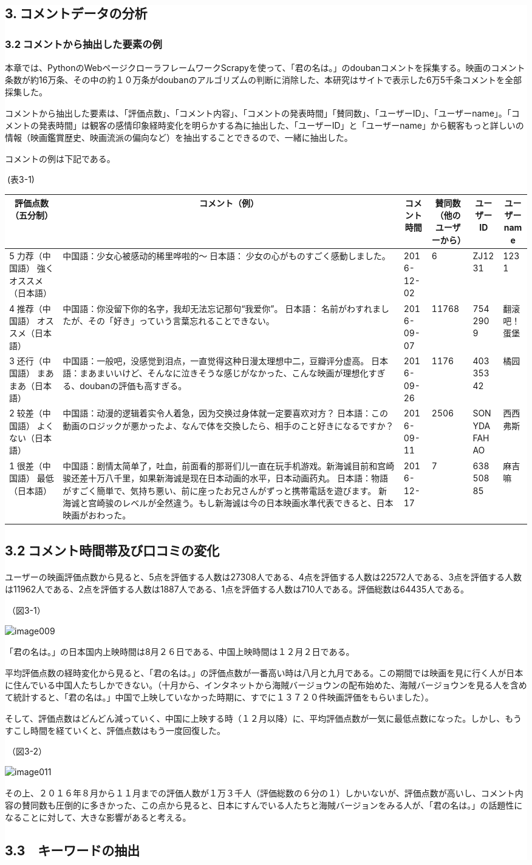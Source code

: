 ## 3. コメントデータの分析
### 3.2 コメントから抽出した要素の例

本章では、PythonのWebページクローラフレームワークScrapyを使って、「君の名は。」のdoubanコメントを採集する。映画のコメント条数が約16万条、その中の約１０万条がdoubanのアルゴリズムの判断に消除した、本研究はサイトで表示した6万5千条コメントを全部採集した。

コメントから抽出した要素は、「評価点数」、「コメント内容」、「コメントの発表時間」「賛同数」、「ユーザーID」、「ユーザーname」。「コメントの発表時間」は観客の感情印象経時変化を明らかする為に抽出した、「ユーザーID」と「ユーザーname」から観客もっと詳しいの情報（映画鑑賞歴史、映画流派の偏向など）を抽出することできるので、一緒に抽出した。

コメントの例は下記である。

​                                                         (表3-1)

| 評価点数（五分制）                 | コメント（例）                                  | コメント時間     | 賛同数（他のユーザーから） | ユーザーID      | ユーザーname |
| ------------------------- | ---------------------------------------- | ---------- | ------------- | ----------- | -------- |
| 5    力荐（中国語）  強くオススメ（日本語） | 中国語：少女心被感动的稀里哗啦的～     日本語： 少女の心がものすごく感動しました。 | 2016-12-02 | 6             | ZJ1231      | 1231     |
| 4   推荐（中国語）     オススメ（日本語） | 中国語：你没留下你的名字，我却无法忘记那句“我爱你”。     日本語：  名前がわすれましたが、その「好き」っていう言葉忘れることできない。 | 2016-09-07 | 11768         | 7542909     | 翻滚吧！蛋堡   |
| 3   还行（中国語）     まあまあ（日本語） | 中国語：一般吧，没感觉到泪点，一直觉得这种日漫太理想中二，豆瓣评分虚高。     日本語：まあまいいけど、そんなに泣きそうな感じがなかった、こんな映画が理想化すぎる、doubanの評価も高すぎる。 | 2016-09-26 | 1176          | 40335342    | 橘园       |
| 2  较差（中国語）     よくない（日本語）  | 中国語：动漫的逻辑着实令人着急，因为交换过身体就一定要喜欢对方？     日本語：この動画のロジックが悪かったよ、なんで体を交換したら、相手のこと好きになるですか？ | 2016-09-11 | 2506          | SONYDAFAHAO | 西西弗斯     |
| 1 很差（中国語）     最低（日本語）     | 中国語：剧情太简单了，吐血，前面看的那哥们儿一直在玩手机游戏。新海诚目前和宫崎骏还差十万八千里，如果新海诚是现在日本动画的水平，日本动画药丸。     日本語：物語がすごく簡単で、気持ち悪い、前に座ったお兄さんがずっと携帯電話を遊びます。 新海诚と宫崎骏のレベルが全然違う。もし新海诚は今の日本映画水準代表できると、日本映画がおわった。 | 2016-12-17 | 7             | 63850885    | 麻吉嘛      |



## 3.2 コメント時間帯及び口コミの変化

ユーザーの映画評価点数から見ると、5点を評価する人数は27308人である、4点を評価する人数は22572人である、3点を評価する人数は11962人である、2点を評価する人数は1887人である、1点を評価する人数は710人である。評価総数は64435人である。

​                                                          （図3-1）

![image009](/Users/liubaiyuan/Documents/GitHub/kansei_thesis/pic/image009.png)





「君の名は。」の日本国内上映時間は8月２６日である、中国上映時間は１２月２日である。

平均評価点数の経時変化から見ると、「君の名は。」の評価点数が一番高い時は八月と九月である。この期間では映画を見に行く人が日本に住んでいる中国人たちしかできない。（十月から、インタネットから海賊バージョウンの配布始めた、海賊バージョウンを見る人を含めて統計すると、「君の名は。」中国で上映していなかった時期に、すでに１３７２０件映画評価をもらいました）。

そして、評価点数はどんどん減っていく、中国に上映する時（１２月以降）に、平均評価点数が一気に最低点数になった。しかし、もうすこし時間を経ていくと、評価点数はもう一度回復した。

​                                                          （図3-2）

![image011](/Users/liubaiyuan/Documents/GitHub/kansei_thesis/pic/image011.png)



その上、２０１６年８月から１１月までの評価人数が１万３千人（評価総数の６分の１）しかいないが、評価点数が高いし、コメント内容の賛同数も圧倒的に多きかった、この点から見ると、日本にすんでいる人たちと海賊バージョンをみる人が、「君の名は。」の話題性になることに対して、大きな影響があると考える。



## 3.3　キーワードの抽出
